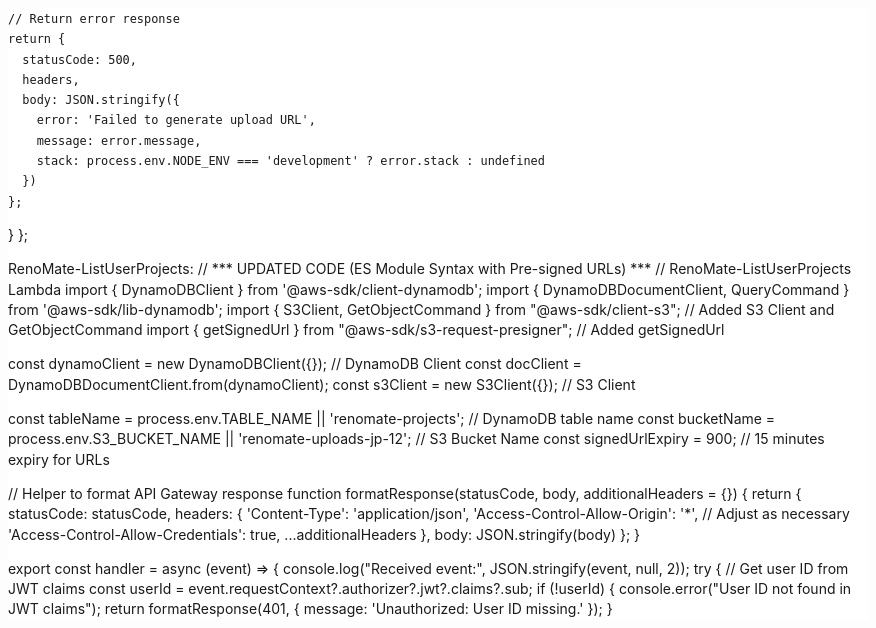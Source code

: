     // Return error response
    return {
      statusCode: 500,
      headers,
      body: JSON.stringify({
        error: 'Failed to generate upload URL',
        message: error.message,
        stack: process.env.NODE_ENV === 'development' ? error.stack : undefined
      })
    };
  }
};


RenoMate-ListUserProjects:
// *** UPDATED CODE (ES Module Syntax with Pre-signed URLs) ***
// RenoMate-ListUserProjects Lambda
import { DynamoDBClient } from '@aws-sdk/client-dynamodb';
import { DynamoDBDocumentClient, QueryCommand } from '@aws-sdk/lib-dynamodb';
import { S3Client, GetObjectCommand } from "@aws-sdk/client-s3"; // Added S3 Client and GetObjectCommand
import { getSignedUrl } from "@aws-sdk/s3-request-presigner"; // Added getSignedUrl

const dynamoClient = new DynamoDBClient({}); // DynamoDB Client
const docClient = DynamoDBDocumentClient.from(dynamoClient);
const s3Client = new S3Client({}); // S3 Client

const tableName = process.env.TABLE_NAME || 'renomate-projects'; // DynamoDB table name
const bucketName = process.env.S3_BUCKET_NAME || 'renomate-uploads-jp-12'; // S3 Bucket Name
const signedUrlExpiry = 900; // 15 minutes expiry for URLs

// Helper to format API Gateway response
function formatResponse(statusCode, body, additionalHeaders = {}) {
    return {
        statusCode: statusCode,
        headers: {
            'Content-Type': 'application/json',
            'Access-Control-Allow-Origin': '*', // Adjust as necessary
            'Access-Control-Allow-Credentials': true,
            ...additionalHeaders
        },
        body: JSON.stringify(body)
    };
}

export const handler = async (event) => {
  console.log("Received event:", JSON.stringify(event, null, 2));
  try {
    // Get user ID from JWT claims
    const userId = event.requestContext?.authorizer?.jwt?.claims?.sub;
    if (!userId) {
        console.error("User ID not found in JWT claims");
        return formatResponse(401, { message: 'Unauthorized: User ID missing.' });
    }
